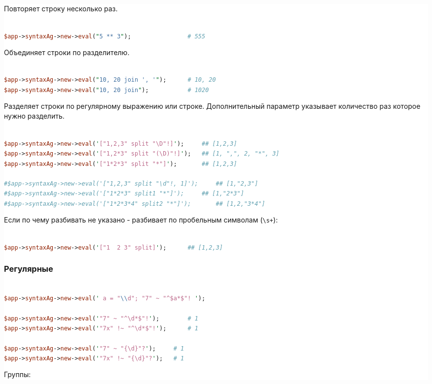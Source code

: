 Повторяет строку несколько раз.

```perl

$app->syntaxAg->new->eval("5 ** 3");				# 555

```

Объединяет строки по разделителю.

```perl

$app->syntaxAg->new->eval("10, 20 join ', '");		# 10, 20
$app->syntaxAg->new->eval("10, 20 join");			# 1020

```

Разделяет строки по регулярному выражению или строке. Дополнительный параметр указывает количество раз которое нужно разделить.

```perl

$app->syntaxAg->new->eval('["1,2,3" split "\D"!]');		## [1,2,3]
$app->syntaxAg->new->eval('["1,2*3" split "(\D)"!]');	## [1, ",", 2, "*", 3]
$app->syntaxAg->new->eval('["1*2*3" split "*"]');		## [1,2,3]

#$app->syntaxAg->new->eval('["1,2,3" split "\d"!, 1]');		## [1,"2,3"]
#$app->syntaxAg->new->eval('["1*2*3" split1 "*"]');		## [1,"2*3"]
#$app->syntaxAg->new->eval('["1*2*3*4" split2 "*"]');		## [1,2,"3*4"]

```

Если по чему разбивать не указано - разбивает по пробельным символам (`\s+`):

```perl

$app->syntaxAg->new->eval('["1  2 3" split]');		## [1,2,3]


```

### Регулярные

```perl

$app->syntaxAg->new->eval(' a = "\\d"; "7" ~ "^$a*$"! ');

$app->syntaxAg->new->eval('"7" ~ "^\d*$"!');		# 1
$app->syntaxAg->new->eval('"7x" !~ "^\d*$"!');		# 1

$app->syntaxAg->new->eval('"7" ~ "{\d}"?');		# 1
$app->syntaxAg->new->eval('"7x" !~ "{\d}"?');	# 1

```

Группы:
